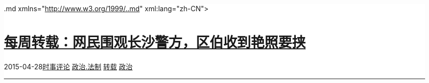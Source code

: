 <!DOCTYPE.md>
.md xmlns="http://www.w3.org/1999/..md" xml:lang="zh-CN">
<head>
<meta http-equiv="Content-Type" content="text.md; charset=utf-8" />
<meta name="generator" content="Python script by program.think@gmail.com" />
<meta name="provider" content="program-think.blogspot.com" />
<link type="text/css" rel="stylesheet" href="../../css/program-think.css" />
<title>每周转载：网民围观长沙警方，区伯收到艳照要挟 - 编程随想的博客</title>
</head>
<body>
<div id="main" style="width:100%;">
<h1><a href="../../index.md" title="回到首页">每周转载：网民围观长沙警方，区伯收到艳照要挟</a></h1>
<div class="post-info"><span class="date-header">2015-04-28</span><a href="../../tags/E697B6E4BA8BE8AF84E8AEBA.md" class="tag">时事评论</a> <a href="../../tags/E694BFE6B2BB.E6B395E588B6.md" class="tag">政治.法制</a> <a href="../../tags/E8BDACE8BDBD.md" class="tag">转载</a> <a href="../../tags/E694BFE6B2BB.md" class="tag">政治</a> </div>
<hr>
<div class="post">